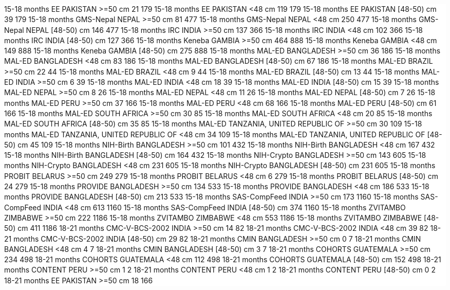 15-18 months   EE               PAKISTAN                       >=50 cm           21     179
15-18 months   EE               PAKISTAN                       <48 cm           119     179
15-18 months   EE               PAKISTAN                       [48-50) cm        39     179
15-18 months   GMS-Nepal        NEPAL                          >=50 cm           81     477
15-18 months   GMS-Nepal        NEPAL                          <48 cm           250     477
15-18 months   GMS-Nepal        NEPAL                          [48-50) cm       146     477
15-18 months   IRC              INDIA                          >=50 cm          137     366
15-18 months   IRC              INDIA                          <48 cm           102     366
15-18 months   IRC              INDIA                          [48-50) cm       127     366
15-18 months   Keneba           GAMBIA                         >=50 cm          464     888
15-18 months   Keneba           GAMBIA                         <48 cm           149     888
15-18 months   Keneba           GAMBIA                         [48-50) cm       275     888
15-18 months   MAL-ED           BANGLADESH                     >=50 cm           36     186
15-18 months   MAL-ED           BANGLADESH                     <48 cm            83     186
15-18 months   MAL-ED           BANGLADESH                     [48-50) cm        67     186
15-18 months   MAL-ED           BRAZIL                         >=50 cm           22      44
15-18 months   MAL-ED           BRAZIL                         <48 cm             9      44
15-18 months   MAL-ED           BRAZIL                         [48-50) cm        13      44
15-18 months   MAL-ED           INDIA                          >=50 cm            6      39
15-18 months   MAL-ED           INDIA                          <48 cm            18      39
15-18 months   MAL-ED           INDIA                          [48-50) cm        15      39
15-18 months   MAL-ED           NEPAL                          >=50 cm            8      26
15-18 months   MAL-ED           NEPAL                          <48 cm            11      26
15-18 months   MAL-ED           NEPAL                          [48-50) cm         7      26
15-18 months   MAL-ED           PERU                           >=50 cm           37     166
15-18 months   MAL-ED           PERU                           <48 cm            68     166
15-18 months   MAL-ED           PERU                           [48-50) cm        61     166
15-18 months   MAL-ED           SOUTH AFRICA                   >=50 cm           30      85
15-18 months   MAL-ED           SOUTH AFRICA                   <48 cm            20      85
15-18 months   MAL-ED           SOUTH AFRICA                   [48-50) cm        35      85
15-18 months   MAL-ED           TANZANIA, UNITED REPUBLIC OF   >=50 cm           30     109
15-18 months   MAL-ED           TANZANIA, UNITED REPUBLIC OF   <48 cm            34     109
15-18 months   MAL-ED           TANZANIA, UNITED REPUBLIC OF   [48-50) cm        45     109
15-18 months   NIH-Birth        BANGLADESH                     >=50 cm          101     432
15-18 months   NIH-Birth        BANGLADESH                     <48 cm           167     432
15-18 months   NIH-Birth        BANGLADESH                     [48-50) cm       164     432
15-18 months   NIH-Crypto       BANGLADESH                     >=50 cm          143     605
15-18 months   NIH-Crypto       BANGLADESH                     <48 cm           231     605
15-18 months   NIH-Crypto       BANGLADESH                     [48-50) cm       231     605
15-18 months   PROBIT           BELARUS                        >=50 cm          249     279
15-18 months   PROBIT           BELARUS                        <48 cm             6     279
15-18 months   PROBIT           BELARUS                        [48-50) cm        24     279
15-18 months   PROVIDE          BANGLADESH                     >=50 cm          134     533
15-18 months   PROVIDE          BANGLADESH                     <48 cm           186     533
15-18 months   PROVIDE          BANGLADESH                     [48-50) cm       213     533
15-18 months   SAS-CompFeed     INDIA                          >=50 cm          173    1160
15-18 months   SAS-CompFeed     INDIA                          <48 cm           613    1160
15-18 months   SAS-CompFeed     INDIA                          [48-50) cm       374    1160
15-18 months   ZVITAMBO         ZIMBABWE                       >=50 cm          222    1186
15-18 months   ZVITAMBO         ZIMBABWE                       <48 cm           553    1186
15-18 months   ZVITAMBO         ZIMBABWE                       [48-50) cm       411    1186
18-21 months   CMC-V-BCS-2002   INDIA                          >=50 cm           14      82
18-21 months   CMC-V-BCS-2002   INDIA                          <48 cm            39      82
18-21 months   CMC-V-BCS-2002   INDIA                          [48-50) cm        29      82
18-21 months   CMIN             BANGLADESH                     >=50 cm            0       7
18-21 months   CMIN             BANGLADESH                     <48 cm             4       7
18-21 months   CMIN             BANGLADESH                     [48-50) cm         3       7
18-21 months   COHORTS          GUATEMALA                      >=50 cm          234     498
18-21 months   COHORTS          GUATEMALA                      <48 cm           112     498
18-21 months   COHORTS          GUATEMALA                      [48-50) cm       152     498
18-21 months   CONTENT          PERU                           >=50 cm            1       2
18-21 months   CONTENT          PERU                           <48 cm             1       2
18-21 months   CONTENT          PERU                           [48-50) cm         0       2
18-21 months   EE               PAKISTAN                       >=50 cm           18     166